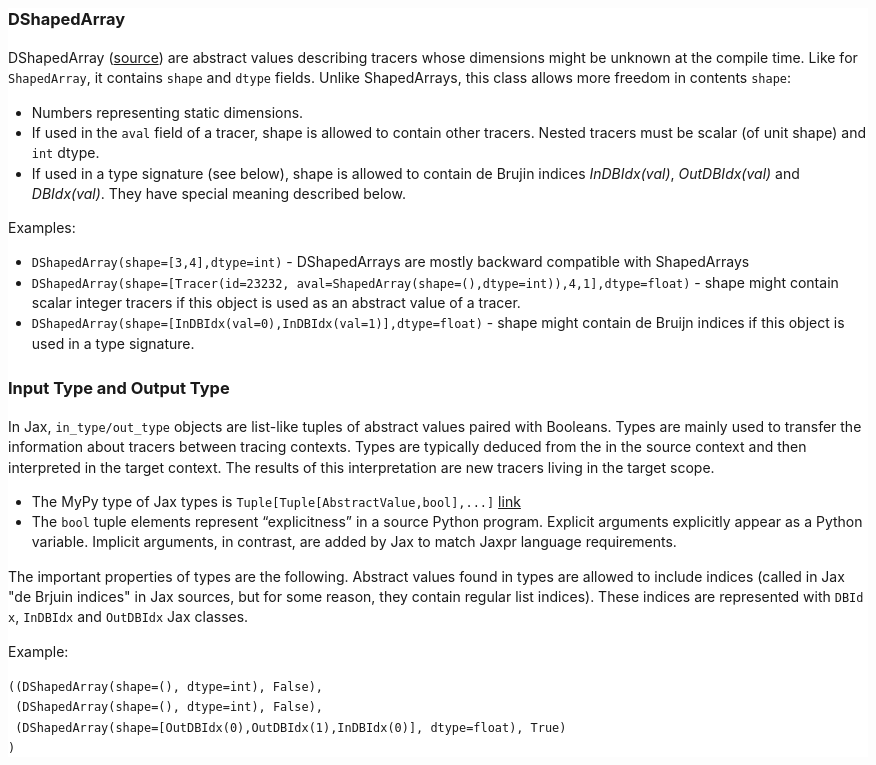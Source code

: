### DShapedArray

DShapedArray
([source](https://github.com/google/jax/blob/88a60b808c1f91260cc9e75b9aa2508aae5bc9f9/jax/_src/core.py#L1685))
are abstract values describing tracers whose dimensions might be unknown at the compile time. Like
for `ShapedArray`, it contains `shape` and `dtype` fields. Unlike ShapedArrays, this class allows
more freedom in contents `shape`:

- Numbers representing static dimensions.
- If used in the `aval` field of a tracer, shape is allowed to contain other tracers. Nested tracers
  must be scalar (of unit shape) and `int` dtype.
- If used in a type signature (see below), shape is allowed to contain de Brujin indices
  *InDBIdx(val)*, *OutDBIdx(val)* and *DBIdx(val)*. They have special meaning described below.

Examples:

- `DShapedArray(shape=[3,4],dtype=int)` - DShapedArrays are mostly backward compatible with
  ShapedArrays
- `DShapedArray(shape=[Tracer(id=23232, aval=ShapedArray(shape=(),dtype=int)),4,1],dtype=float)` -
  shape might contain scalar integer tracers if this object is used as an abstract value of a
  tracer.
- `DShapedArray(shape=[InDBIdx(val=0),InDBIdx(val=1)],dtype=float)` - shape might contain de Bruijn
  indices if this object is used in a type signature.

### Input Type and Output Type

In Jax, `in_type/out_type` objects are list-like tuples of abstract values paired with Booleans.
Types are mainly used to transfer the information about tracers between tracing contexts. Types are
typically deduced from the in the source context and then interpreted in the target context. The
results of this interpretation are new tracers living in the target scope.

- The MyPy type of Jax types is `Tuple[Tuple[AbstractValue,bool],...]`
  [link](https://github.com/google/jax/blob/88a60b808c1f91260cc9e75b9aa2508aae5bc9f9/jax/_src/core.py#L1304)
- The `bool` tuple elements represent “explicitness” in a source Python program.  Explicit arguments
  explicitly appear as a Python variable. Implicit arguments, in contrast, are added by Jax to match
  Jaxpr language requirements.

The important properties of types are the following. Abstract values found in types are allowed to
include indices (called in Jax "de Brjuin indices" in Jax sources, but for some reason, they contain
regular list indices). These indices are represented with `DBIdx`, `InDBIdx` and `OutDBIdx` Jax
classes.

Example:

```
((DShapedArray(shape=(), dtype=int), False),
 (DShapedArray(shape=(), dtype=int), False),
 (DShapedArray(shape=[OutDBIdx(0),OutDBIdx(1),InDBIdx(0)], dtype=float), True)
)
```
